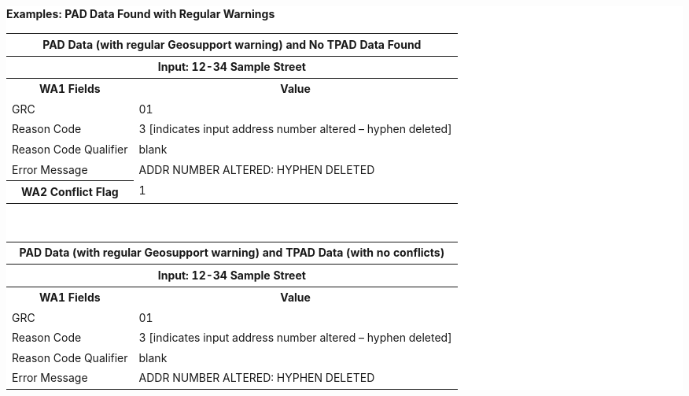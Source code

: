 <b>Examples:		PAD Data Found with Regular Warnings</b>

<table>
  <tr>
    <th colspan="2">PAD Data (with regular Geosupport warning) and No TPAD Data Found</th>
  </tr>
  <tr>
    <th colspan="2">Input:  12-34 Sample Street </th>
  </tr>
  <tr>
    <th>WA1 Fields </th>
    <th>Value</th>
  </tr>
  <tr>
    <td>GRC</td>
    <td>01</td>
  </tr>
  <tr>
    <td>Reason Code</td>
    <td>3		[indicates input address number altered – hyphen deleted]</td>
  </tr>
  <tr>
    <td>Reason Code Qualifier</td>
    <td>blank</td>
  </tr>
  <tr>
    <td>Error Message</td>
    <td>ADDR NUMBER ALTERED: HYPHEN DELETED</td>
  </tr>
  <tr>
    <th><b>WA2 Conflict Flag</b></th>
    <td>1</td>
  </tr>
</table>

<br/>

<table>
  <tr>
    <th colspan="2">PAD Data (with regular Geosupport warning) and TPAD Data (with no conflicts)</th>
  </tr>
  <tr>
    <th colspan="2">Input:  12-34 Sample Street </th>
  </tr>
  <tr>
    <th>WA1 Fields </th>
    <th>Value</th>
  </tr>
  <tr>
    <td>GRC</td>
    <td>01</td>
  </tr>
  <tr>
    <td>Reason Code</td>
    <td>3		[indicates input address number altered – hyphen deleted]</td>
  </tr>
  <tr>
    <td>Reason Code Qualifier</td>
    <td>blank</td>
  </tr>
  <tr>
    <td>Error Message</td>
    <td>ADDR NUMBER ALTERED: HYPHEN DELETED</td>
  </tr>
  <tr>